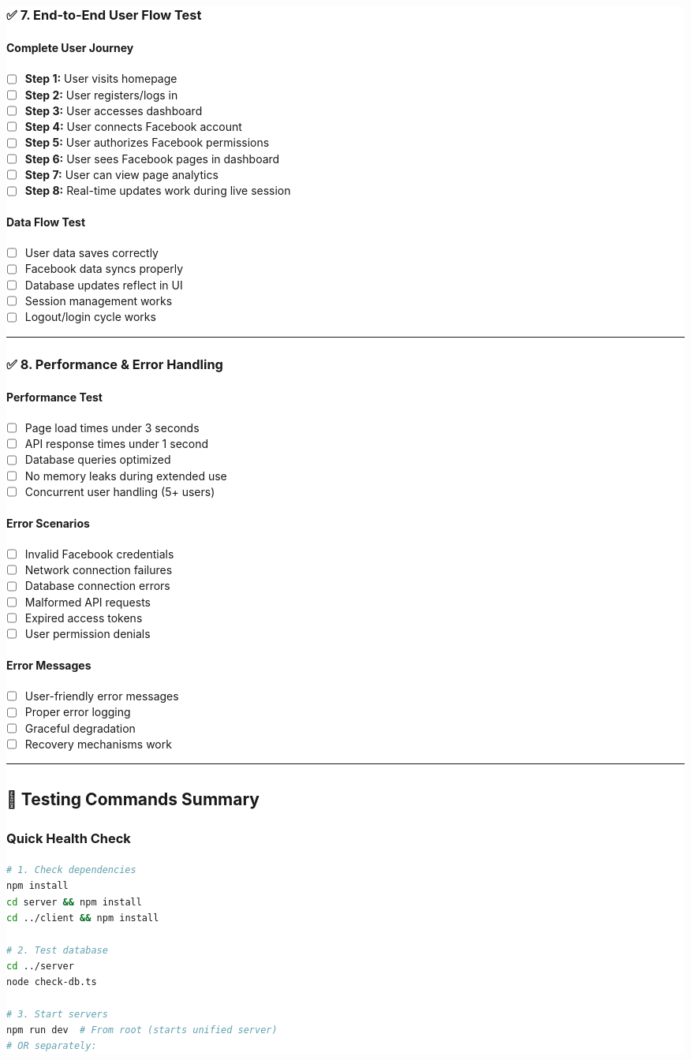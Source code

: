 
### ✅ **7. End-to-End User Flow Test**

#### Complete User Journey
- [ ] **Step 1:** User visits homepage
- [ ] **Step 2:** User registers/logs in
- [ ] **Step 3:** User accesses dashboard
- [ ] **Step 4:** User connects Facebook account
- [ ] **Step 5:** User authorizes Facebook permissions
- [ ] **Step 6:** User sees Facebook pages in dashboard
- [ ] **Step 7:** User can view page analytics
- [ ] **Step 8:** Real-time updates work during live session

#### Data Flow Test
- [ ] User data saves correctly
- [ ] Facebook data syncs properly
- [ ] Database updates reflect in UI
- [ ] Session management works
- [ ] Logout/login cycle works

---

### ✅ **8. Performance & Error Handling**

#### Performance Test
- [ ] Page load times under 3 seconds
- [ ] API response times under 1 second
- [ ] Database queries optimized
- [ ] No memory leaks during extended use
- [ ] Concurrent user handling (5+ users)

#### Error Scenarios
- [ ] Invalid Facebook credentials
- [ ] Network connection failures
- [ ] Database connection errors
- [ ] Malformed API requests
- [ ] Expired access tokens
- [ ] User permission denials

#### Error Messages
- [ ] User-friendly error messages
- [ ] Proper error logging
- [ ] Graceful degradation
- [ ] Recovery mechanisms work

---

## 🚀 **Testing Commands Summary**

### Quick Health Check
```bash
# 1. Check dependencies
npm install
cd server && npm install
cd ../client && npm install

# 2. Test database
cd ../server
node check-db.ts

# 3. Start servers
npm run dev  # From root (starts unified server)
# OR separately:
```